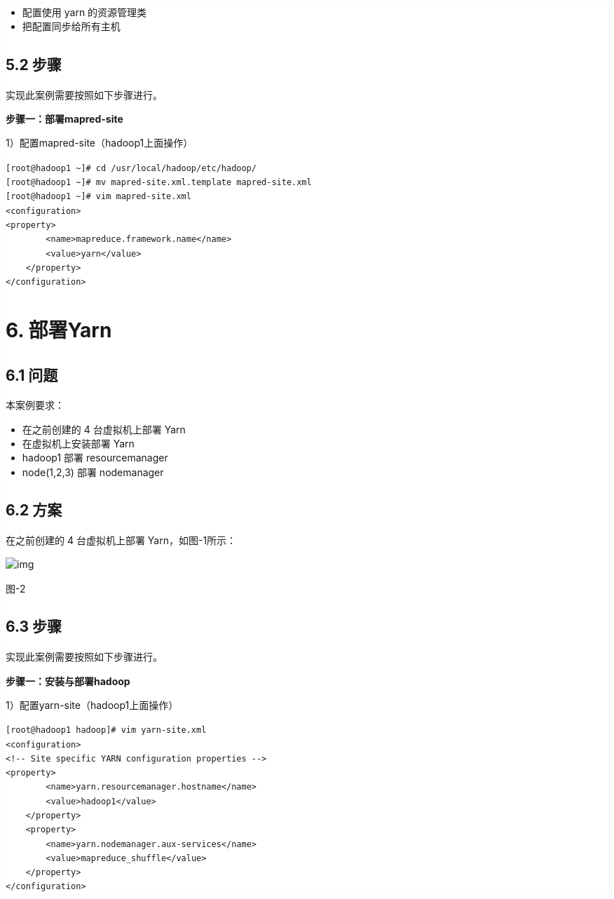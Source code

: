 - 配置使用 yarn 的资源管理类
- 把配置同步给所有主机

## 5.2 步骤

实现此案例需要按照如下步骤进行。

**步骤一：部署mapred-site**

1）配置mapred-site（hadoop1上面操作）

```shell
[root@hadoop1 ~]# cd /usr/local/hadoop/etc/hadoop/
[root@hadoop1 ~]# mv mapred-site.xml.template mapred-site.xml
[root@hadoop1 ~]# vim mapred-site.xml
<configuration>
<property>
        <name>mapreduce.framework.name</name>
        <value>yarn</value>
    </property>
</configuration>
```



# 6. 部署Yarn

## 6.1 问题

本案例要求：

- 在之前创建的 4 台虚拟机上部署 Yarn
- 在虚拟机上安装部署 Yarn
- hadoop1 部署 resourcemanager
- node(1,2,3) 部署 nodemanager

## 6.2 方案

在之前创建的 4 台虚拟机上部署 Yarn，如图-1所示：

![img](https://img-blog.csdnimg.cn/img_convert/18e6047eaef1a82c44ba2702b8ef7fd0.png)

图-2

## 6.3 步骤

实现此案例需要按照如下步骤进行。

**步骤一：安装与部署hadoop**

1）配置yarn-site（hadoop1上面操作）

```shell
[root@hadoop1 hadoop]# vim yarn-site.xml
<configuration>
<!-- Site specific YARN configuration properties -->
<property>
        <name>yarn.resourcemanager.hostname</name>
        <value>hadoop1</value>
    </property>
    <property>
        <name>yarn.nodemanager.aux-services</name>
        <value>mapreduce_shuffle</value>
    </property>
</configuration>
```
